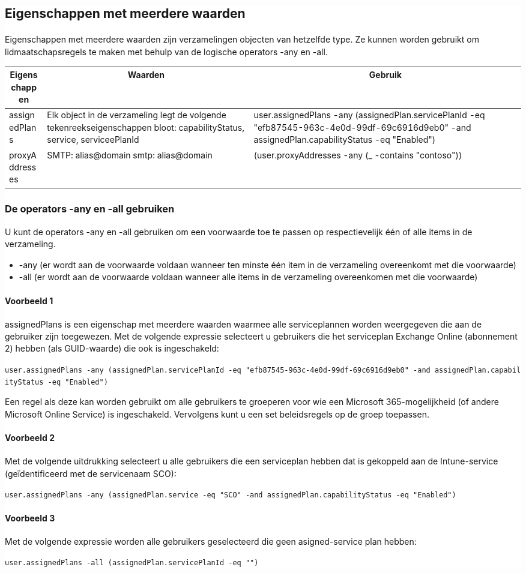 ## <a name="multi-value-properties"></a>Eigenschappen met meerdere waarden

Eigenschappen met meerdere waarden zijn verzamelingen objecten van hetzelfde type. Ze kunnen worden gebruikt om lidmaatschapsregels te maken met behulp van de logische operators -any en -all.

| Eigenschappen | Waarden | Gebruik |
| --- | --- | --- |
| assignedPlans | Elk object in de verzameling legt de volgende tekenreekseigenschappen bloot: capabilityStatus, service, serviceePlanId |user.assignedPlans -any (assignedPlan.servicePlanId -eq "efb87545-963c-4e0d-99df-69c6916d9eb0" -and assignedPlan.capabilityStatus -eq "Enabled") |
| proxyAddresses| SMTP: alias@domain smtp: alias@domain | (user.proxyAddresses -any (\_ -contains "contoso")) |

### <a name="using-the--any-and--all-operators"></a>De operators -any en -all gebruiken

U kunt de operators -any en -all gebruiken om een voorwaarde toe te passen op respectievelijk één of alle items in de verzameling.

* -any (er wordt aan de voorwaarde voldaan wanneer ten minste één item in de verzameling overeenkomt met die voorwaarde)
* -all (er wordt aan de voorwaarde voldaan wanneer alle items in de verzameling overeenkomen met die voorwaarde)

#### <a name="example-1"></a>Voorbeeld 1

assignedPlans is een eigenschap met meerdere waarden waarmee alle serviceplannen worden weergegeven die aan de gebruiker zijn toegewezen. Met de volgende expressie selecteert u gebruikers die het serviceplan Exchange Online (abonnement 2) hebben (als GUID-waarde) die ook is ingeschakeld:

```
user.assignedPlans -any (assignedPlan.servicePlanId -eq "efb87545-963c-4e0d-99df-69c6916d9eb0" -and assignedPlan.capabilityStatus -eq "Enabled")
```

Een regel als deze kan worden gebruikt om alle gebruikers te groeperen voor wie een Microsoft 365-mogelijkheid (of andere Microsoft Online Service) is ingeschakeld. Vervolgens kunt u een set beleidsregels op de groep toepassen.

#### <a name="example-2"></a>Voorbeeld 2

Met de volgende uitdrukking selecteert u alle gebruikers die een serviceplan hebben dat is gekoppeld aan de Intune-service (geïdentificeerd met de servicenaam SCO):

```
user.assignedPlans -any (assignedPlan.service -eq "SCO" -and assignedPlan.capabilityStatus -eq "Enabled")
```

#### <a name="example-3"></a>Voorbeeld 3

Met de volgende expressie worden alle gebruikers geselecteerd die geen asigned-service plan hebben:

```
user.assignedPlans -all (assignedPlan.servicePlanId -eq "")
```

